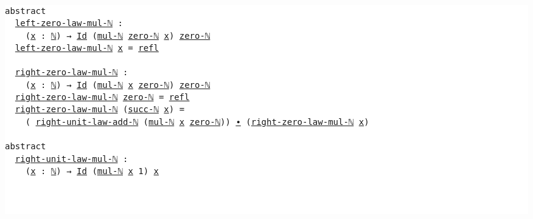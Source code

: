 <pre class="Agda"><a id="1785" class="Keyword">abstract</a>
  <a id="left-zero-law-mul-ℕ"></a><a id="1796" href="elementary-number-theory.multiplication-natural-numbers.html#1796" class="Function">left-zero-law-mul-ℕ</a> <a id="1816" class="Symbol">:</a>
    <a id="1822" class="Symbol">(</a><a id="1823" href="elementary-number-theory.multiplication-natural-numbers.html#1823" class="Bound">x</a> <a id="1825" class="Symbol">:</a> <a id="1827" href="elementary-number-theory.natural-numbers.html#1444" class="Datatype">ℕ</a><a id="1828" class="Symbol">)</a> <a id="1830" class="Symbol">→</a> <a id="1832" href="foundation-core.identity-types.html#1754" class="Datatype">Id</a> <a id="1835" class="Symbol">(</a><a id="1836" href="elementary-number-theory.multiplication-natural-numbers.html#1354" class="Function">mul-ℕ</a> <a id="1842" href="elementary-number-theory.natural-numbers.html#1465" class="InductiveConstructor">zero-ℕ</a> <a id="1849" href="elementary-number-theory.multiplication-natural-numbers.html#1823" class="Bound">x</a><a id="1850" class="Symbol">)</a> <a id="1852" href="elementary-number-theory.natural-numbers.html#1465" class="InductiveConstructor">zero-ℕ</a>
  <a id="1861" href="elementary-number-theory.multiplication-natural-numbers.html#1796" class="Function">left-zero-law-mul-ℕ</a> <a id="1881" href="elementary-number-theory.multiplication-natural-numbers.html#1881" class="Bound">x</a> <a id="1883" class="Symbol">=</a> <a id="1885" href="foundation-core.identity-types.html#1807" class="InductiveConstructor">refl</a>

  <a id="right-zero-law-mul-ℕ"></a><a id="1893" href="elementary-number-theory.multiplication-natural-numbers.html#1893" class="Function">right-zero-law-mul-ℕ</a> <a id="1914" class="Symbol">:</a>
    <a id="1920" class="Symbol">(</a><a id="1921" href="elementary-number-theory.multiplication-natural-numbers.html#1921" class="Bound">x</a> <a id="1923" class="Symbol">:</a> <a id="1925" href="elementary-number-theory.natural-numbers.html#1444" class="Datatype">ℕ</a><a id="1926" class="Symbol">)</a> <a id="1928" class="Symbol">→</a> <a id="1930" href="foundation-core.identity-types.html#1754" class="Datatype">Id</a> <a id="1933" class="Symbol">(</a><a id="1934" href="elementary-number-theory.multiplication-natural-numbers.html#1354" class="Function">mul-ℕ</a> <a id="1940" href="elementary-number-theory.multiplication-natural-numbers.html#1921" class="Bound">x</a> <a id="1942" href="elementary-number-theory.natural-numbers.html#1465" class="InductiveConstructor">zero-ℕ</a><a id="1948" class="Symbol">)</a> <a id="1950" href="elementary-number-theory.natural-numbers.html#1465" class="InductiveConstructor">zero-ℕ</a>
  <a id="1959" href="elementary-number-theory.multiplication-natural-numbers.html#1893" class="Function">right-zero-law-mul-ℕ</a> <a id="1980" href="elementary-number-theory.natural-numbers.html#1465" class="InductiveConstructor">zero-ℕ</a> <a id="1987" class="Symbol">=</a> <a id="1989" href="foundation-core.identity-types.html#1807" class="InductiveConstructor">refl</a>
  <a id="1996" href="elementary-number-theory.multiplication-natural-numbers.html#1893" class="Function">right-zero-law-mul-ℕ</a> <a id="2017" class="Symbol">(</a><a id="2018" href="elementary-number-theory.natural-numbers.html#1478" class="InductiveConstructor">succ-ℕ</a> <a id="2025" href="elementary-number-theory.multiplication-natural-numbers.html#2025" class="Bound">x</a><a id="2026" class="Symbol">)</a> <a id="2028" class="Symbol">=</a>
    <a id="2034" class="Symbol">(</a> <a id="2036" href="elementary-number-theory.addition-natural-numbers.html#1450" class="Function">right-unit-law-add-ℕ</a> <a id="2057" class="Symbol">(</a><a id="2058" href="elementary-number-theory.multiplication-natural-numbers.html#1354" class="Function">mul-ℕ</a> <a id="2064" href="elementary-number-theory.multiplication-natural-numbers.html#2025" class="Bound">x</a> <a id="2066" href="elementary-number-theory.natural-numbers.html#1465" class="InductiveConstructor">zero-ℕ</a><a id="2072" class="Symbol">))</a> <a id="2075" href="foundation-core.identity-types.html#2412" class="Function Operator">∙</a> <a id="2077" class="Symbol">(</a><a id="2078" href="elementary-number-theory.multiplication-natural-numbers.html#1893" class="Function">right-zero-law-mul-ℕ</a> <a id="2099" href="elementary-number-theory.multiplication-natural-numbers.html#2025" class="Bound">x</a><a id="2100" class="Symbol">)</a>

<a id="2103" class="Keyword">abstract</a>
  <a id="right-unit-law-mul-ℕ"></a><a id="2114" href="elementary-number-theory.multiplication-natural-numbers.html#2114" class="Function">right-unit-law-mul-ℕ</a> <a id="2135" class="Symbol">:</a>
    <a id="2141" class="Symbol">(</a><a id="2142" href="elementary-number-theory.multiplication-natural-numbers.html#2142" class="Bound">x</a> <a id="2144" class="Symbol">:</a> <a id="2146" href="elementary-number-theory.natural-numbers.html#1444" class="Datatype">ℕ</a><a id="2147" class="Symbol">)</a> <a id="2149" class="Symbol">→</a> <a id="2151" href="foundation-core.identity-types.html#1754" class="Datatype">Id</a> <a id="2154" class="Symbol">(</a><a id="2155" href="elementary-number-theory.multiplication-natural-numbers.html#1354" class="Function">mul-ℕ</a> <a id="2161" href="elementary-number-theory.multiplication-natural-numbers.html#2142" class="Bound">x</a> <a id="2163" class="Number">1</a><a id="2164" class="Symbol">)</a> <a id="2166" href="elementary-number-theory.multiplication-natural-numbers.html#2142" class="Bound">x</a>